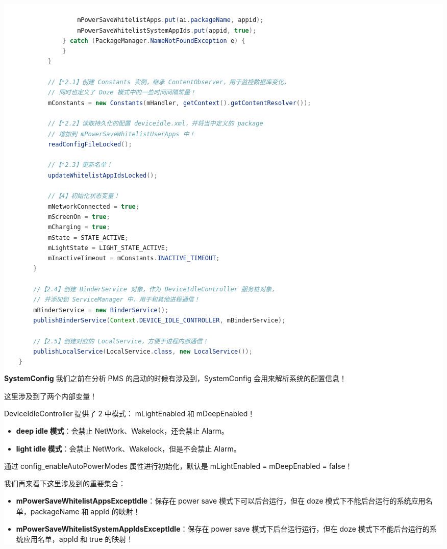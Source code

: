 ```java

                    mPowerSaveWhitelistApps.put(ai.packageName, appid);
                    mPowerSaveWhitelistSystemAppIds.put(appid, true);
                } catch (PackageManager.NameNotFoundException e) {
                }
            }

            //【*2.1】创建 Constants 实例，继承 ContentObserver，用于监控数据库变化，
            // 同时也定义了 Doze 模式中的一些时间间隔常量！
            mConstants = new Constants(mHandler, getContext().getContentResolver());
            
            //【*2.2】读取持久化的配置 deviceidle.xml，并将当中定义的 package 
            // 增加到 mPowerSaveWhitelistUserApps 中！
            readConfigFileLocked();

            //【*2.3】更新名单！
            updateWhitelistAppIdsLocked();
            
            //【4】初始化状态变量！
            mNetworkConnected = true;
            mScreenOn = true;
            mCharging = true;
            mState = STATE_ACTIVE;
            mLightState = LIGHT_STATE_ACTIVE;
            mInactiveTimeout = mConstants.INACTIVE_TIMEOUT;
        }

        //【2.4】创建 BinderService 对象，作为 DeviceIdleController 服务桩对象，
        // 并添加到 ServiceManager 中，用于和其他进程通信！
        mBinderService = new BinderService();
        publishBinderService(Context.DEVICE_IDLE_CONTROLLER, mBinderService);

        //【2.5】创建对应的 LocalService，方便于进程内部通信！
        publishLocalService(LocalService.class, new LocalService());
    }
```
**SystemConfig** 我们之前在分析 PMS 的启动的时候有涉及到，SystemConfig 会用来解析系统的配置信息！

这里涉及到了两个内部变量！

DeviceIdleController 提供了 2 中模式： mLightEnabled 和 mDeepEnabled！

- **deep idle 模式**：会禁止 NetWork、Wakelock，还会禁止 Alarm。

- **light idle 模式**：会禁止 NetWork、Wakelock，但是不会禁止 Alarm。

通过 config_enableAutoPowerModes 属性进行初始化，默认是 mLightEnabled = mDeepEnabled = false！

我们再来看下这里涉及到的重要集合：

- **mPowerSaveWhitelistAppsExceptIdle**：保存在 power save 模式下可以后台运行，但在 doze 模式下不能后台运行的系统应用名单，packageName 和 appId 的映射！

- **mPowerSaveWhitelistSystemAppIdsExceptIdle**：保存在 power save 模式下后台运行运行，但在 doze 模式下不能后台运行的系统应用名单，appId 和 true 的映射！
